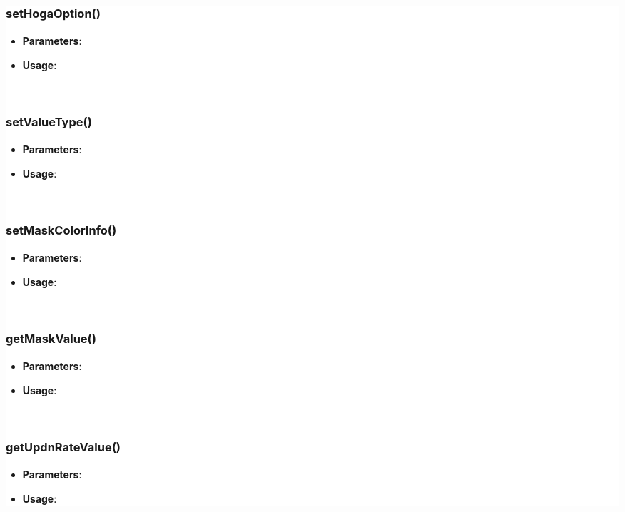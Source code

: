 ### setHogaOption()



* **Parameters**: 


* **Usage**: 
```js

```

<br/>

### setValueType()



* **Parameters**: 


* **Usage**: 
```js

```

<br/>

### setMaskColorInfo()



* **Parameters**: 


* **Usage**: 
```js

```

<br/>

### getMaskValue()



* **Parameters**: 


* **Usage**: 
```js

```

<br/>

### getUpdnRateValue()



* **Parameters**: 


* **Usage**: 
```js

```
